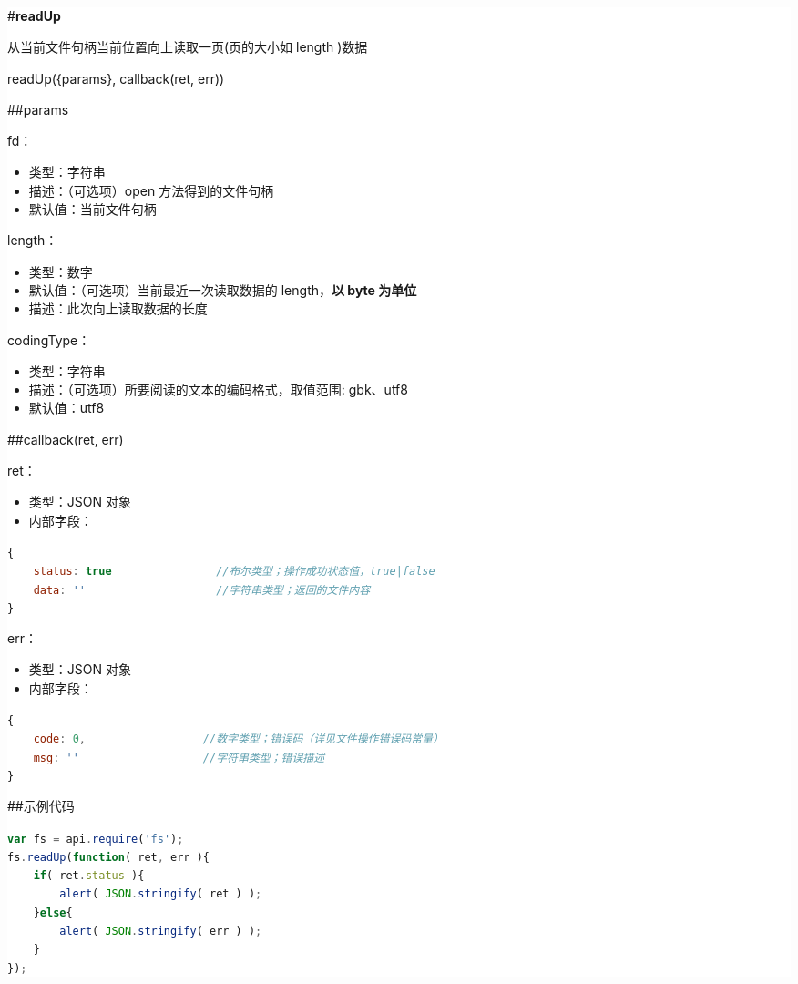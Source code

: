 
#**readUp**<div id="10"></div>

从当前文件句柄当前位置向上读取一页(页的大小如 length )数据

readUp({params}, callback(ret, err))

##params

fd：

- 类型：字符串
- 描述：（可选项）open 方法得到的文件句柄
- 默认值：当前文件句柄

length：

- 类型：数字
- 默认值：（可选项）当前最近一次读取数据的 length，**以 byte 为单位**
- 描述：此次向上读取数据的长度

codingType：

- 类型：字符串
- 描述：（可选项）所要阅读的文本的编码格式，取值范围: gbk、utf8
- 默认值：utf8

##callback(ret, err)

ret：

- 类型：JSON 对象
- 内部字段：

```js
{
	status: true                //布尔类型；操作成功状态值，true|false
	data: ''                    //字符串类型；返回的文件内容
}
```

err：

- 类型：JSON 对象
- 内部字段：

```js
{
	code: 0,                  //数字类型；错误码（详见文件操作错误码常量）
	msg: ''                   //字符串类型；错误描述
}
```

##示例代码

```js
var fs = api.require('fs');
fs.readUp(function( ret, err ){		
    if( ret.status ){
        alert( JSON.stringify( ret ) );
    }else{
        alert( JSON.stringify( err ) );
    }
});
```

